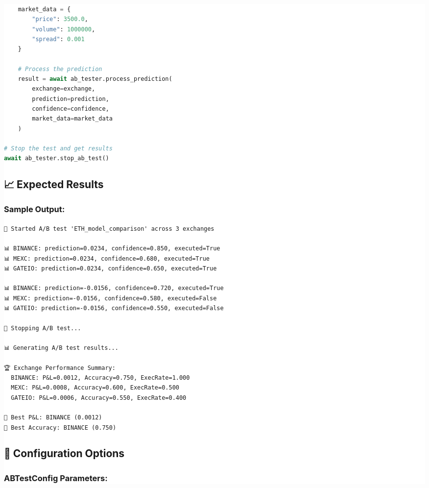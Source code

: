 ```python
    market_data = {
        "price": 3500.0,
        "volume": 1000000,
        "spread": 0.001
    }
    
    # Process the prediction
    result = await ab_tester.process_prediction(
        exchange=exchange,
        prediction=prediction,
        confidence=confidence,
        market_data=market_data
    )

# Stop the test and get results
await ab_tester.stop_ab_test()
```

## 📈 **Expected Results**

### **Sample Output:**
```
🚀 Started A/B test 'ETH_model_comparison' across 3 exchanges

📊 BINANCE: prediction=0.0234, confidence=0.850, executed=True
📊 MEXC: prediction=0.0234, confidence=0.680, executed=True  
📊 GATEIO: prediction=0.0234, confidence=0.650, executed=True

📊 BINANCE: prediction=-0.0156, confidence=0.720, executed=True
📊 MEXC: prediction=-0.0156, confidence=0.580, executed=False
📊 GATEIO: prediction=-0.0156, confidence=0.550, executed=False

🛑 Stopping A/B test...

📊 Generating A/B test results...

🏆 Exchange Performance Summary:
  BINANCE: P&L=0.0012, Accuracy=0.750, ExecRate=1.000
  MEXC: P&L=0.0008, Accuracy=0.600, ExecRate=0.500
  GATEIO: P&L=0.0006, Accuracy=0.550, ExecRate=0.400

🥇 Best P&L: BINANCE (0.0012)
🎯 Best Accuracy: BINANCE (0.750)
```

## 🎯 **Configuration Options**

### **ABTestConfig Parameters:**
